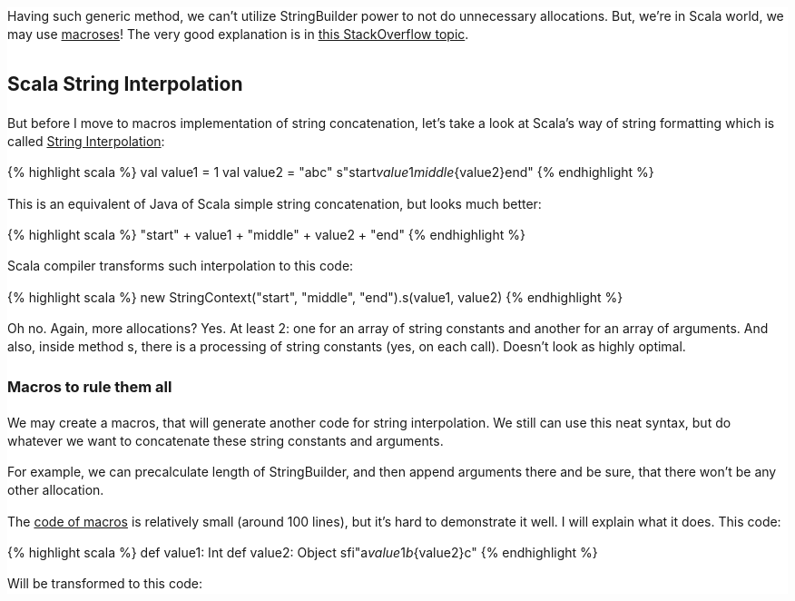 Having such generic method, we can’t utilize StringBuilder power to not do
unnecessary allocations. But, we’re in Scala world, we may use
[macroses]({{page.macrosOverviewLink}})! The very good explanation is in
[this StackOverflow topic]({{page.stackoverflowMacrosLink}}).

## Scala String Interpolation

But before I move to macros implementation of string concatenation, let’s take
a look at Scala’s way of string formatting which is called
[String Interpolation]({{page.stringInterpolationLink}}):

{% highlight scala %}
val value1 = 1
val value2 = "abc"
s"start${value1}middle${value2}end"
{% endhighlight %}

This is an equivalent of Java of Scala simple string concatenation, but looks
much better:

{% highlight scala %}
"start" + value1 + "middle" + value2 + "end"
{% endhighlight %}

Scala compiler transforms such interpolation to this code:

{% highlight scala %}
new StringContext("start", "middle", "end").s(value1, value2)
{% endhighlight %}

Oh no. Again, more allocations? Yes. At least 2: one for an array of string
constants and another for an array of arguments. And also, inside method s,
there is a processing of string constants (yes, on each call). Doesn’t look as
highly optimal.

### Macros to rule them all

We may create a macros, that will generate another code for string interpolation.
We still can use this neat syntax, but do whatever we want to concatenate these
string constants and arguments.

For example, we can precalculate length of StringBuilder, and then append
arguments there and be sure, that there won’t be any other allocation.

The [code of macros]({{page.macrosSourcesLink}}) is relatively small
(around 100 lines), but it’s hard to demonstrate it well. I will explain what
it does. This code:

{% highlight scala %}
def value1: Int
def value2: Object
sfi"a${value1}b${value2}c"
{% endhighlight %}

Will be transformed to this code:
